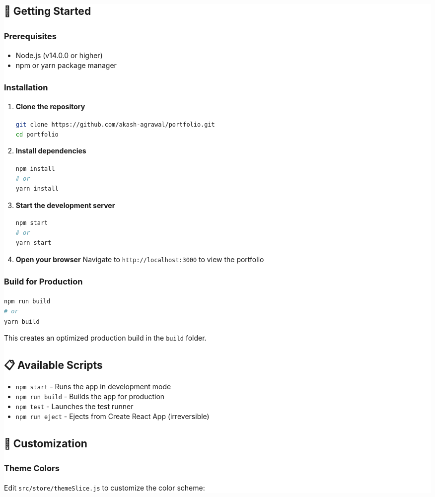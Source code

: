 ```
```

## 🚦 Getting Started

### Prerequisites
- Node.js (v14.0.0 or higher)
- npm or yarn package manager

### Installation

1. **Clone the repository**
   ```bash
   git clone https://github.com/akash-agrawal/portfolio.git
   cd portfolio
   ```

2. **Install dependencies**
   ```bash
   npm install
   # or
   yarn install
   ```

3. **Start the development server**
   ```bash
   npm start
   # or
   yarn start
   ```

4. **Open your browser**
   Navigate to `http://localhost:3000` to view the portfolio

### Build for Production

```bash
npm run build
# or
yarn build
```

This creates an optimized production build in the `build` folder.

## 📋 Available Scripts

- `npm start` - Runs the app in development mode
- `npm run build` - Builds the app for production
- `npm test` - Launches the test runner
- `npm run eject` - Ejects from Create React App (irreversible)

## 🎨 Customization

### Theme Colors
Edit `src/store/themeSlice.js` to customize the color scheme:

